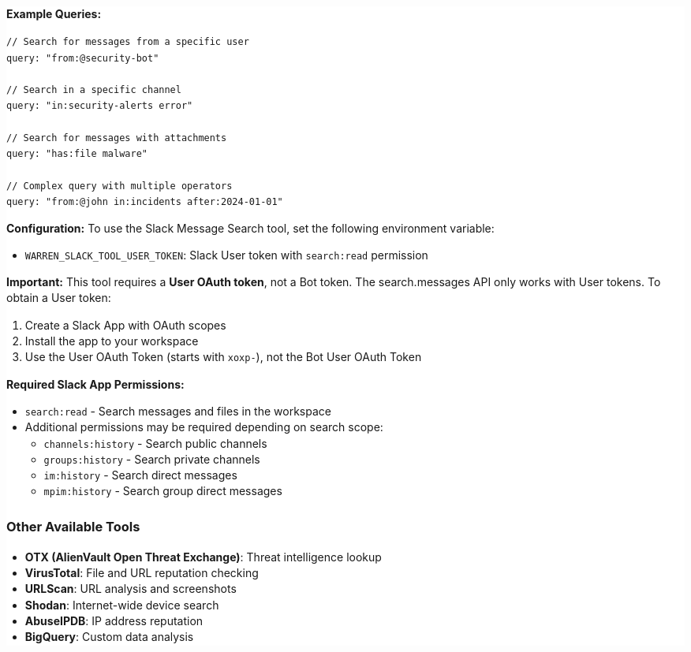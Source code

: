 **Example Queries:**
```
// Search for messages from a specific user
query: "from:@security-bot"

// Search in a specific channel
query: "in:security-alerts error"

// Search for messages with attachments
query: "has:file malware"

// Complex query with multiple operators
query: "from:@john in:incidents after:2024-01-01"
```

**Configuration:**
To use the Slack Message Search tool, set the following environment variable:
- `WARREN_SLACK_TOOL_USER_TOKEN`: Slack User token with `search:read` permission

**Important:** This tool requires a **User OAuth token**, not a Bot token. The search.messages API only works with User tokens. To obtain a User token:
1. Create a Slack App with OAuth scopes
2. Install the app to your workspace
3. Use the User OAuth Token (starts with `xoxp-`), not the Bot User OAuth Token

**Required Slack App Permissions:**
- `search:read` - Search messages and files in the workspace
- Additional permissions may be required depending on search scope:
  - `channels:history` - Search public channels
  - `groups:history` - Search private channels
  - `im:history` - Search direct messages
  - `mpim:history` - Search group direct messages

### Other Available Tools

- **OTX (AlienVault Open Threat Exchange)**: Threat intelligence lookup
- **VirusTotal**: File and URL reputation checking
- **URLScan**: URL analysis and screenshots
- **Shodan**: Internet-wide device search
- **AbuseIPDB**: IP address reputation
- **BigQuery**: Custom data analysis